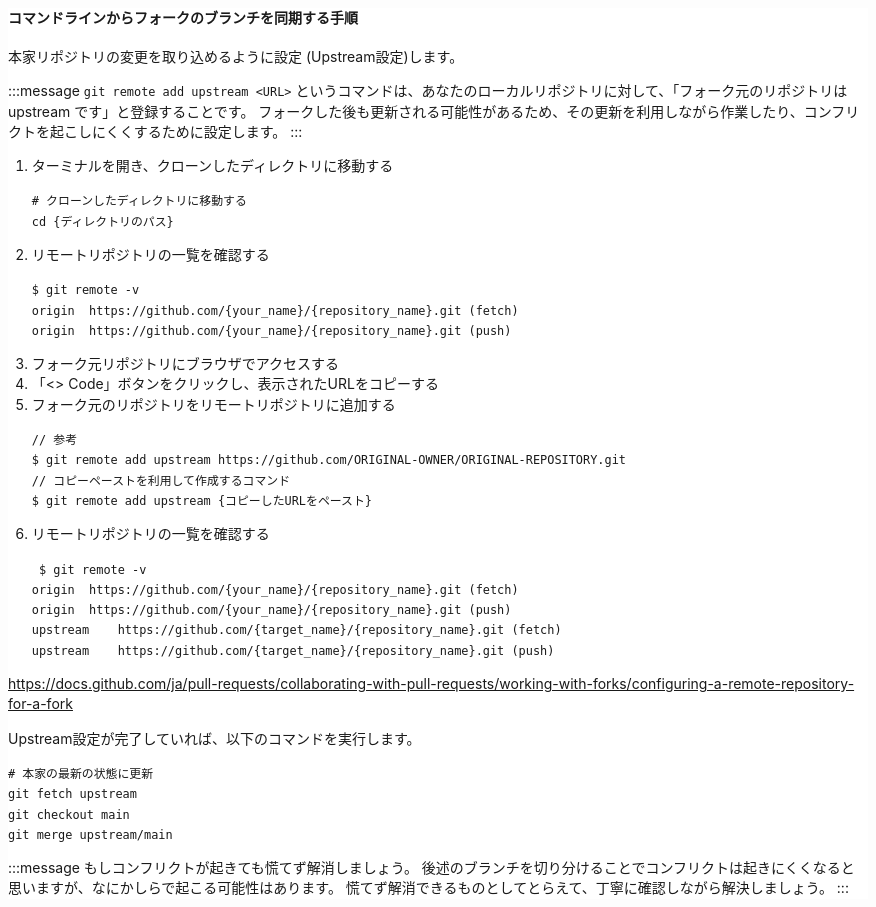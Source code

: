 

#### コマンドラインからフォークのブランチを同期する手順

本家リポジトリの変更を取り込めるように設定 (Upstream設定)します。

:::message
`git remote add upstream <URL>` というコマンドは、あなたのローカルリポジトリに対して、「フォーク元のリポジトリは upstream です」と登録することです。
フォークした後も更新される可能性があるため、その更新を利用しながら作業したり、コンフリクトを起こしにくくするために設定します。
:::


1. ターミナルを開き、クローンしたディレクトリに移動する
	```terminal
	# クローンしたディレクトリに移動する
	cd {ディレクトリのパス}
	```
2. リモートリポジトリの一覧を確認する
	```terminal
	$ git remote -v
	origin	https://github.com/{your_name}/{repository_name}.git (fetch)
	origin	https://github.com/{your_name}/{repository_name}.git (push)
	```
3. フォーク元リポジトリにブラウザでアクセスする
4. 「<> Code」ボタンをクリックし、表示されたURLをコピーする
5. フォーク元のリポジトリをリモートリポジトリに追加する
	```terminal
	// 参考
	$ git remote add upstream https://github.com/ORIGINAL-OWNER/ORIGINAL-REPOSITORY.git
	// コピーペーストを利用して作成するコマンド
 	$ git remote add upstream {コピーしたURLをペースト}
	```
6. リモートリポジトリの一覧を確認する
	```terminal
	 $ git remote -v
	origin	https://github.com/{your_name}/{repository_name}.git (fetch)
	origin	https://github.com/{your_name}/{repository_name}.git (push)
	upstream	https://github.com/{target_name}/{repository_name}.git (fetch)
	upstream	https://github.com/{target_name}/{repository_name}.git (push)
	```

https://docs.github.com/ja/pull-requests/collaborating-with-pull-requests/working-with-forks/configuring-a-remote-repository-for-a-fork

Upstream設定が完了していれば、以下のコマンドを実行します。
```terminal
# 本家の最新の状態に更新
git fetch upstream
git checkout main
git merge upstream/main
```

:::message
もしコンフリクトが起きても慌てず解消しましょう。
後述のブランチを切り分けることでコンフリクトは起きにくくなると思いますが、なにかしらで起こる可能性はあります。
慌てず解消できるものとしてとらえて、丁寧に確認しながら解決しましょう。
:::
